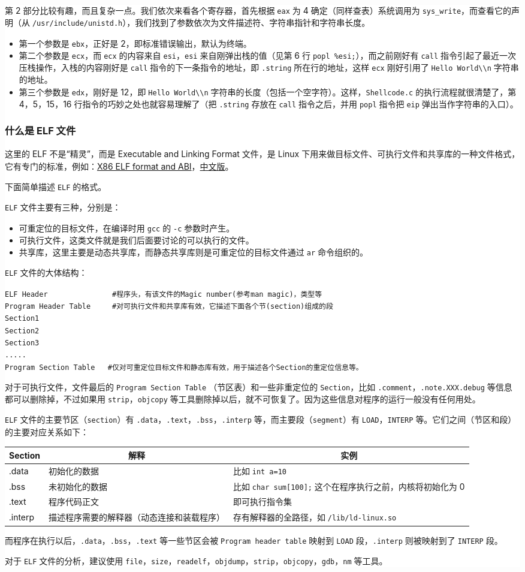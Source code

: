 第 2 部分比较有趣，而且复杂一点。我们依次来看各个寄存器，首先根据 `eax` 为 4 确定（同样查表）系统调用为 `sys_write`，而查看它的声明（从 `/usr/include/unistd.h`），我们找到了参数依次为文件描述符、字符串指针和字符串长度。

- 第一个参数是 `ebx`，正好是 2，即标准错误输出，默认为终端。
- 第二个参数是 `ecx`，而 `ecx` 的内容来自 `esi`，`esi` 来自刚弹出栈的值（见第 6 行 `popl %esi;`），而之前刚好有 `call` 指令引起了最近一次压栈操作，入栈的内容刚好是 `call` 指令的下一条指令的地址，即 `.string` 所在行的地址，这样 `ecx` 刚好引用了 `Hello World\\n` 字符串的地址。
- 第三个参数是 `edx`，刚好是 12，即 `Hello World\\n` 字符串的长度（包括一个空字符）。这样，`Shellcode.c` 的执行流程就很清楚了，第 4，5，15，16 行指令的巧妙之处也就容易理解了（把 `.string` 存放在 `call` 指令之后，并用 `popl` 指令把 `eip` 弹出当作字符串的入口）。

<span id="toc_14869_27504_6"></span>
### 什么是 ELF 文件

这里的 ELF 不是“精灵”，而是 Executable and Linking Format 文件，是 Linux 下用来做目标文件、可执行文件和共享库的一种文件格式，它有专门的标准，例如：[X86 ELF format and ABI](http://refspecs.linuxbase.org/elf/elf.pdf)，[中文版](http://www.xfocus.net/articles/200105/174.html)。

下面简单描述 `ELF` 的格式。

`ELF` 文件主要有三种，分别是：

- 可重定位的目标文件，在编译时用 `gcc` 的 `-c` 参数时产生。
- 可执行文件，这类文件就是我们后面要讨论的可以执行的文件。
- 共享库，这里主要是动态共享库，而静态共享库则是可重定位的目标文件通过 `ar` 命令组织的。

`ELF` 文件的大体结构：

```
ELF Header               #程序头，有该文件的Magic number(参考man magic)，类型等
Program Header Table     #对可执行文件和共享库有效，它描述下面各个节(section)组成的段
Section1
Section2
Section3
.....
Program Section Table   #仅对可重定位目标文件和静态库有效，用于描述各个Section的重定位信息等。
```

对于可执行文件，文件最后的 `Program Section Table` （节区表）和一些非重定位的 `Section`，比如 `.comment`，`.note.XXX.debug` 等信息都可以删除掉，不过如果用 `strip`，`objcopy` 等工具删除掉以后，就不可恢复了。因为这些信息对程序的运行一般没有任何用处。

`ELF` 文件的主要节区（`section`）有 `.data`，`.text`，`.bss`，`.interp` 等，而主要段（`segment`）有 `LOAD`，`INTERP` 等。它们之间（节区和段）的主要对应关系如下：

|Section |解释                                      | 实例                |
|--------|------------------------------------------|---------------------|
|.data   |初始化的数据                              | 比如 `int a=10`     |
|.bss    |未初始化的数据                            | 比如 `char sum[100];` 这个在程序执行之前，内核将初始化为 0 |
|.text   |程序代码正文                              | 即可执行指令集      |
|.interp |描述程序需要的解释器（动态连接和装载程序）| 存有解释器的全路径，如 `/lib/ld-linux.so` |

而程序在执行以后，`.data`，`.bss`，`.text` 等一些节区会被 `Program header table` 映射到 `LOAD` 段，`.interp` 则被映射到了 `INTERP` 段。

对于 `ELF` 文件的分析，建议使用 `file`，`size`，`readelf`，`objdump`，`strip`，`objcopy`，`gdb`，`nm` 等工具。


[100]: 02-chapter7.markdown